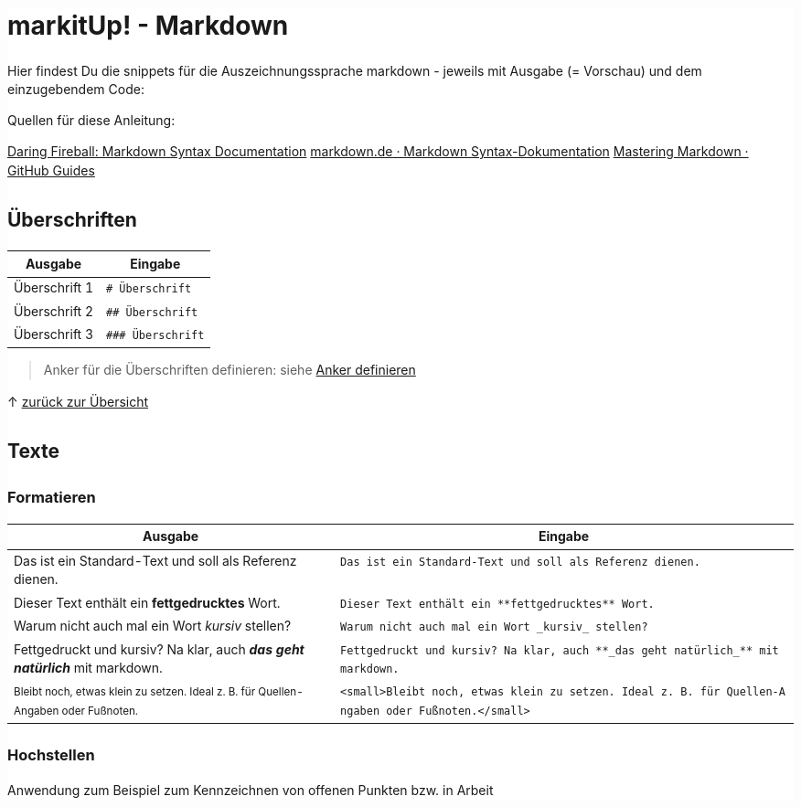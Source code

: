 # markitUp! - Markdown

Hier findest Du die snippets für die Auszeichnungssprache markdown - jeweils mit Ausgabe (= Vorschau) und dem einzugebendem Code:

Quellen für diese Anleitung:

[Daring Fireball: Markdown Syntax Documentation](https://daringfireball.net/projects/markdown/syntax)
[markdown.de · Markdown Syntax-Dokumentation](http://markdown.de/)
[Mastering Markdown · GitHub Guides](https://guides.github.com/features/mastering-markdown/)



<a name="ueberschriften"></a>
## Überschriften

| Ausgabe       | Eingabe          |
| --------------| -----------------|
| Überschrift 1 | `# Überschrift`  |
| Überschrift 2 | `## Überschrift` |
| Überschrift 3 | `### Überschrift`|

> Anker für die Überschriften definieren: siehe [Anker definieren](#anker)

&uarr; [zurück zur Übersicht](#top)



<a name="texte"></a>
## Texte 

<a name="formate"></a>
### Formatieren

| Ausgabe       | Eingabe          |
| --------------| -----------------|
| Das ist ein Standard-Text und soll als Referenz dienen. | `Das ist ein Standard-Text und soll als Referenz dienen.`|
| Dieser Text enthält ein **fettgedrucktes** Wort. | `Dieser Text enthält ein **fettgedrucktes** Wort.`|
| Warum nicht auch mal ein Wort _kursiv_ stellen? | `Warum nicht auch mal ein Wort _kursiv_ stellen?` |
| Fettgedruckt und kursiv? Na klar, auch **_das geht natürlich_** mit markdown. | `Fettgedruckt und kursiv? Na klar, auch **_das geht natürlich_** mit markdown.` | 
| <small>Bleibt noch, etwas klein zu setzen. Ideal z. B. für Quellen-Angaben oder Fußnoten.</small> | `<small>Bleibt noch, etwas klein zu setzen. Ideal z. B. für Quellen-Angaben oder Fußnoten.</small>` |


<a name="sup"></a>
### Hochstellen

Anwendung zum Beispiel zum Kennzeichnen von offenen Punkten bzw. in Arbeit
